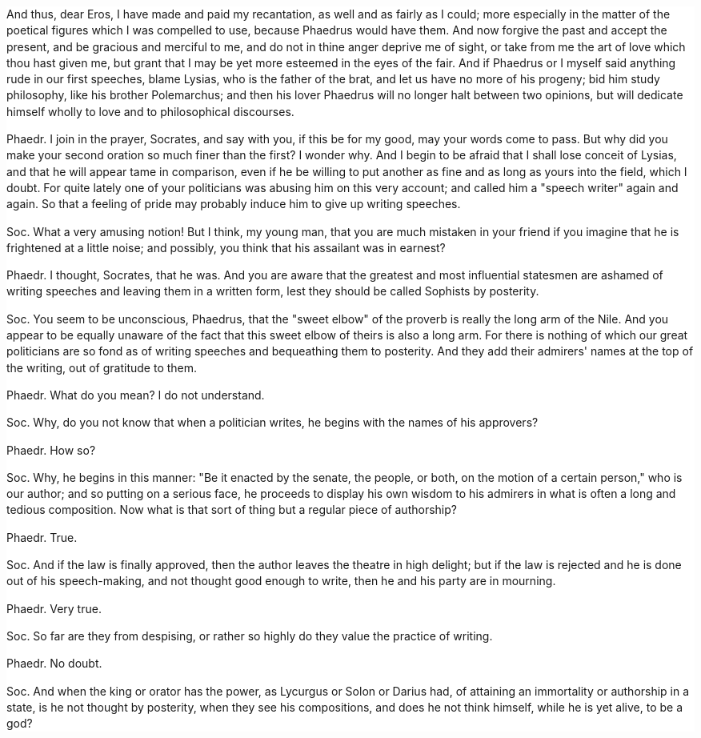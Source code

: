 And thus, dear Eros, I have made and paid my recantation, as well and as fairly as I could; more especially in the matter of the poetical figures which I was compelled to use, because Phaedrus would have them. And now forgive the past and accept the present, and be gracious and merciful to me, and do not in thine anger deprive me of sight, or take from me the art of love which thou hast given me, but grant that I may be yet more esteemed in the eyes of the fair. And if Phaedrus or I myself said anything rude in our first speeches, blame Lysias, who is the father of the brat, and let us have no more of his progeny; bid him study philosophy, like his brother Polemarchus; and then his lover Phaedrus will no longer halt between two opinions, but will dedicate himself wholly to love and to philosophical discourses.

Phaedr. I join in the prayer, Socrates, and say with you, if this be for my good, may your words come to pass. But why did you make your second oration so much finer than the first? I wonder why. And I begin to be afraid that I shall lose conceit of Lysias, and that he will appear tame in comparison, even if he be willing to put another as fine and as long as yours into the field, which I doubt. For quite lately one of your politicians was abusing him on this very account; and called him a "speech writer" again and again. So that a feeling of pride may probably induce him to give up writing speeches.

Soc. What a very amusing notion! But I think, my young man, that you are much mistaken in your friend if you imagine that he is frightened at a little noise; and possibly, you think that his assailant was in earnest?

Phaedr. I thought, Socrates, that he was. And you are aware that the greatest and most influential statesmen are ashamed of writing speeches and leaving them in a written form, lest they should be called Sophists by posterity.

Soc. You seem to be unconscious, Phaedrus, that the "sweet elbow" of the proverb is really the long arm of the Nile. And you appear to be equally unaware of the fact that this sweet elbow of theirs is also a long arm. For there is nothing of which our great politicians are so fond as of writing speeches and bequeathing them to posterity.
And they add their admirers' names at the top of the writing, out of gratitude to them.

Phaedr. What do you mean? I do not understand.

Soc. Why, do you not know that when a politician writes, he begins with the names of his approvers?

Phaedr. How so?

Soc. Why, he begins in this manner: "Be it enacted by the senate, the people, or both, on the motion of a certain person," who is our author; and so putting on a serious face, he proceeds to display his own wisdom to his admirers in what is often a long and tedious composition.
Now what is that sort of thing but a regular piece of authorship?

Phaedr. True.

Soc. And if the law is finally approved, then the author leaves the theatre in high delight; but if the law is rejected and he is done out of his speech-making, and not thought good enough to write, then he and his party are in mourning.

Phaedr. Very true.

Soc. So far are they from despising, or rather so highly do they value the practice of writing.

Phaedr. No doubt.

Soc. And when the king or orator has the power, as Lycurgus or Solon or Darius had, of attaining an immortality or authorship in a state, is he not thought by posterity, when they see his compositions, and does he not think himself, while he is yet alive, to be a god?
